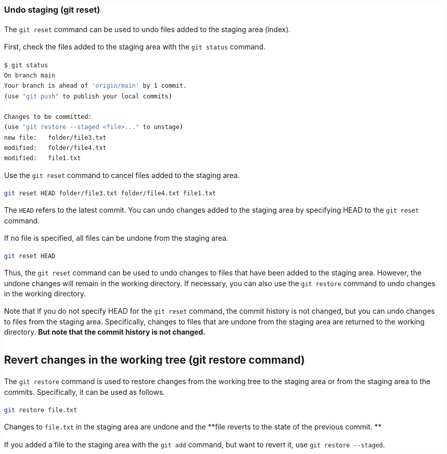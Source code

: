 ### Undo staging (git reset)

The `git reset` command can be used to undo files added to the staging area (index).

First, check the files added to the staging area with the `git status` command.

```bash
$ git status
On branch main
Your branch is ahead of 'origin/main' by 1 commit.
(use "git push" to publish your local commits)

Changes to be committed:
(use "git restore --staged <file>..." to unstage)
new file:   folder/file3.txt
modified:   folder/file4.txt
modified:   file1.txt
```

Use the `git reset` command to cancel files added to the staging area.

```bash
git reset HEAD folder/file3.txt folder/file4.txt file1.txt
```

The `HEAD` refers to the latest commit. You can undo changes added to the staging area by specifying HEAD to the `git reset` command.

If no file is specified, all files can be undone from the staging area.

```bash
git reset HEAD
```

Thus, the `git reset` command can be used to undo changes to files that have been added to the staging area. However, the undone changes will remain in the working directory. If necessary, you can also use the `git restore` command to undo changes in the working directory.

Note that if you do not specify HEAD for the `git reset` command, the commit history is not changed, but you can undo changes to files from the staging area. Specifically, changes to files that are undone from the staging area are returned to the working directory. **But note that the commit history is not changed.**

## Revert changes in the working tree (git restore command)

The `git restore` command is used to restore changes from the working tree to the staging area or from the staging area to the commits. Specifically, it can be used as follows.

```bash
git restore file.txt
```

Changes to `file.txt` in the staging area are undone and the \*\*file reverts to the state of the previous commit. \*\*

If you added a file to the staging area with the `git add` command, but want to revert it, use `git restore --staged`.
